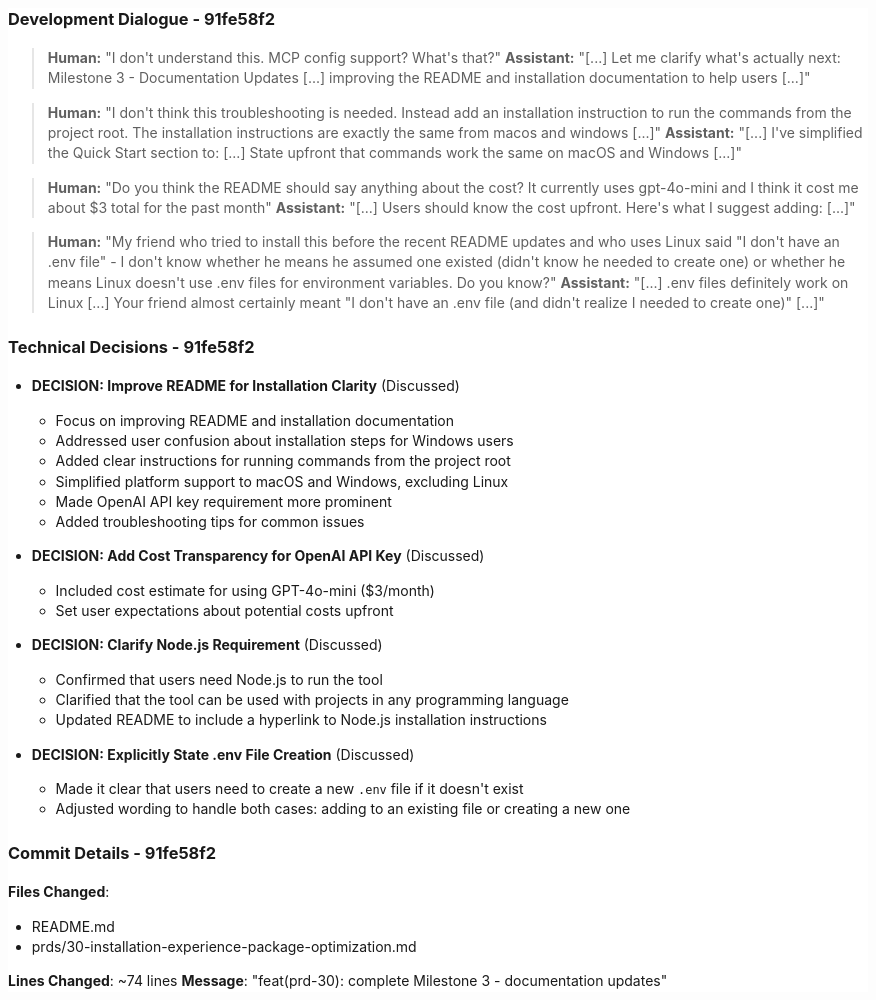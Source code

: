 ### Development Dialogue - 91fe58f2

> **Human:** "I don't understand this. MCP config support? What's that?"
> **Assistant:** "[...] Let me clarify what's actually next: Milestone 3 - Documentation Updates [...] improving the README and installation documentation to help users [...]"

> **Human:** "I don't think this troubleshooting is needed. Instead add an installation instruction to run the commands from the project root. The installation instructions are exactly the same from macos and windows [...]"
> **Assistant:** "[...] I've simplified the Quick Start section to: [...] State upfront that commands work the same on macOS and Windows [...]"

> **Human:** "Do you think the README should say anything about the cost? It currently uses gpt-4o-mini and I think it cost me about $3 total for the past month"
> **Assistant:** "[...] Users should know the cost upfront. Here's what I suggest adding: [...]"

> **Human:** "My friend who tried to install this before the recent README updates and who uses Linux said "I don't have an .env file" - I don't know whether he means he assumed one existed (didn't know he needed to create one) or whether he means Linux doesn't use .env files for environment variables. Do you know?"
> **Assistant:** "[...] .env files definitely work on Linux [...] Your friend almost certainly meant "I don't have an .env file (and didn't realize I needed to create one)" [...]"

### Technical Decisions - 91fe58f2

- **DECISION: Improve README for Installation Clarity** (Discussed)
  - Focus on improving README and installation documentation
  - Addressed user confusion about installation steps for Windows users
  - Added clear instructions for running commands from the project root
  - Simplified platform support to macOS and Windows, excluding Linux
  - Made OpenAI API key requirement more prominent
  - Added troubleshooting tips for common issues

- **DECISION: Add Cost Transparency for OpenAI API Key** (Discussed)
  - Included cost estimate for using GPT-4o-mini ($3/month)
  - Set user expectations about potential costs upfront

- **DECISION: Clarify Node.js Requirement** (Discussed)
  - Confirmed that users need Node.js to run the tool
  - Clarified that the tool can be used with projects in any programming language
  - Updated README to include a hyperlink to Node.js installation instructions

- **DECISION: Explicitly State .env File Creation** (Discussed)
  - Made it clear that users need to create a new `.env` file if it doesn't exist
  - Adjusted wording to handle both cases: adding to an existing file or creating a new one

### Commit Details - 91fe58f2

**Files Changed**:
- README.md
- prds/30-installation-experience-package-optimization.md

**Lines Changed**: ~74 lines
**Message**: "feat(prd-30): complete Milestone 3 - documentation updates"
